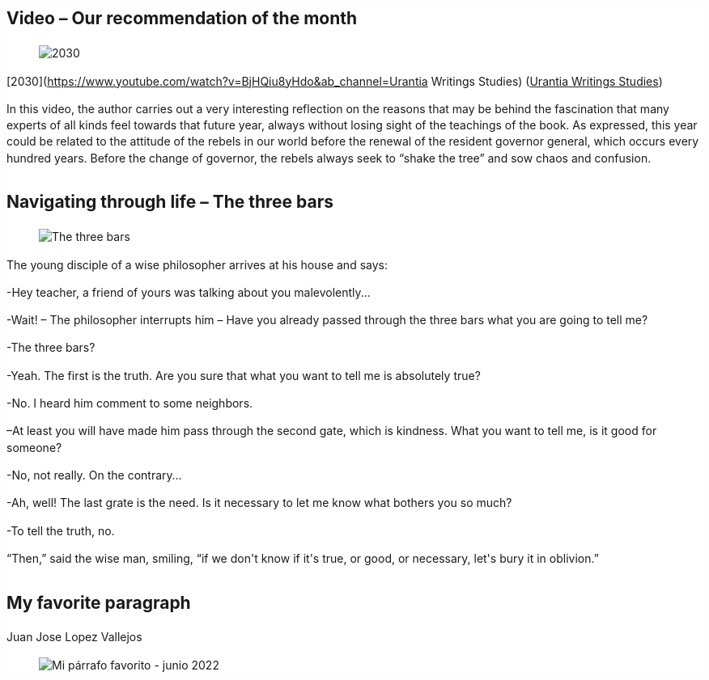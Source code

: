 ## Video – Our recommendation of the month

<figure id="Figure_10" class="image urantiapedia">
<img src="/image/article/Luz_y_Vida/LyV_2022_06/2030.jpg" alt="2030" width="350">
</figure>

[2030](https://www.youtube.com/watch?v=BjHQiu8yHdo&ab_channel=Urantia Writings Studies) ([Urantia Writings Studies](https://www.youtube.com/channel/UC7jKlrYCBGq0CiLTGDq-0KQ))

In this video, the author carries out a very interesting reflection on the reasons that may be behind the fascination that many experts of all kinds feel towards that future year, always without losing sight of the teachings of the book. As expressed, this year could be related to the attitude of the rebels in our world before the renewal of the resident governor general, which occurs every hundred years. Before the change of governor, the rebels always seek to “shake the tree” and sow chaos and confusion.


## Navigating through life – The three bars

<figure id="Figure_11" class="image urantiapedia image-style-align-left">
<img src="/image/article/Luz_y_Vida/LyV_2022_06/Navegando-por-la-vida-Las-tres-rejas.jpg" alt="The three bars" width="250">
</figure>

The young disciple of a wise philosopher arrives at his house and says:

-Hey teacher, a friend of yours was talking about you malevolently...

-Wait! – The philosopher interrupts him – Have you already passed through the three bars what you are going to tell me?

-The three bars?

-Yeah. The first is the truth. Are you sure that what you want to tell me is absolutely true?

-No. I heard him comment to some neighbors.

–At least you will have made him pass through the second gate, which is kindness. What you want to tell me, is it good for someone?

-No, not really. On the contrary…

-Ah, well! The last grate is the need. Is it necessary to let me know what bothers you so much?

-To tell the truth, no.

“Then,” said the wise man, smiling, “if we don't know if it's true, or good, or necessary, let's bury it in oblivion.”
<br style="clear:both" />

## My favorite paragraph

Juan Jose Lopez Vallejos

<figure id="Figure_12" class="image urantiapedia">
<img src="/image/article/Luz_y_Vida/LyV_2022_06/Mi-parrafo-favorito-jun-2022.jpg" alt="Mi párrafo favorito - junio 2022">
</figure>
